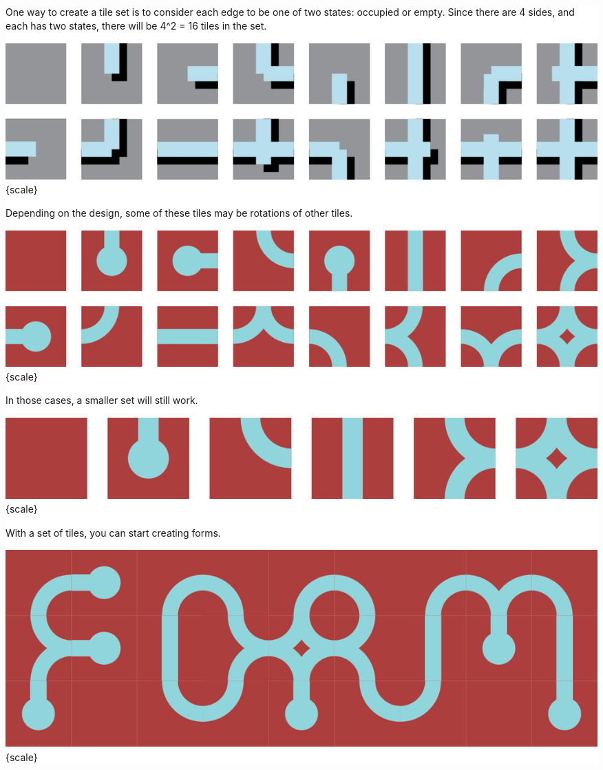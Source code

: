 
One way to create a tile set is to consider each edge to be one of two states: occupied or empty. Since there are 4 sides, and each has two states, there will be 4^2 = 16 tiles in the set.

![edge_full_shadow](./figures/edge_full_shadow.png){scale}

Depending on the design, some of these tiles may be rotations of other tiles.

![edge_full](./figures/edge_full.png){scale}

In those cases, a smaller set will still work.

![edge_5](./figures/edge_5.png){scale}

With a set of tiles, you can start creating forms.

![edge_form](./figures/edge_form.png){scale}
